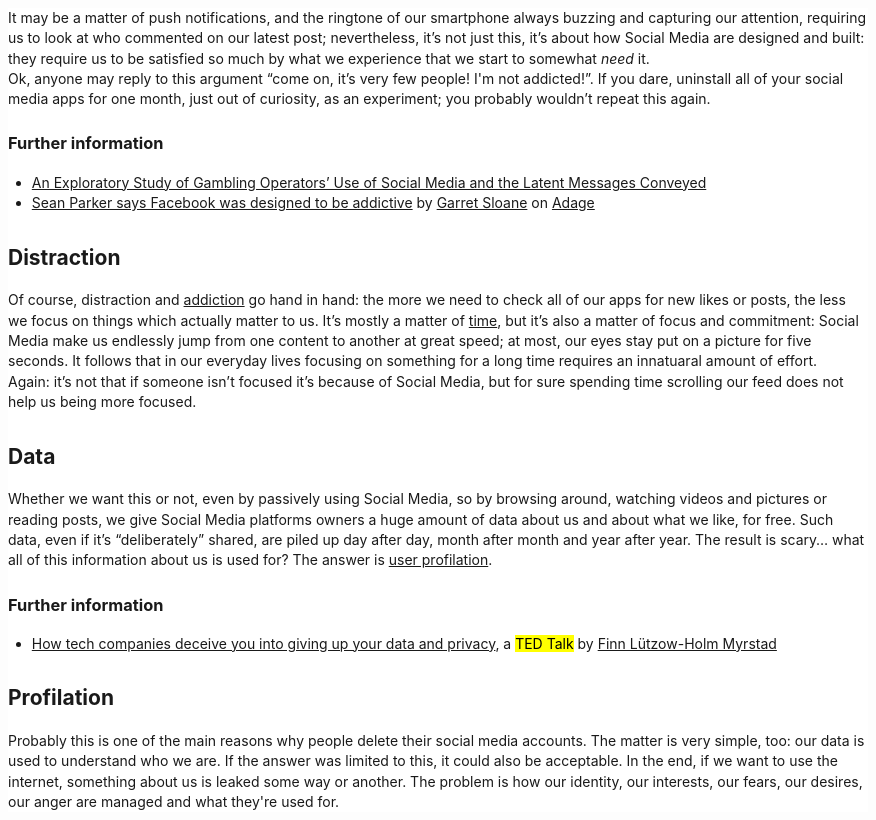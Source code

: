 It may be a matter of push notifications, and the ringtone of our smartphone always buzzing and capturing our attention, requiring us to look at who commented on our latest post; nevertheless, it’s not just this, it’s about how Social Media are designed and built: they require us to be satisfied so much by what we experience that we start to somewhat *need* it.\
Ok, anyone may reply to this argument “come on, it’s very few people! I'm not addicted!”. If you dare, uninstall all of your social media apps for one month, just out of curiosity, as an experiment; you probably wouldn’t repeat this again.

### Further information

- [An Exploratory Study of Gambling Operators’ Use of Social Media and the Latent Messages Conveyed](https://link.springer.com/article/10.1007/s10899-015-9525-2 'An Exploratory Study of Gambling Operators’ Use of Social Media and the Latent Messages Conveyed')
- [Sean Parker says Facebook was designed to be addictive](https://adage.com/article/digital/sean-parker-worries-facebook-rotting-children-s-brains/311238 '') by [Garret Sloane](https://adage.com/author/garett-sloane/7062 'Garret Sloane') on [Adage](https://adage.com 'Adage')

## Distraction

Of course, distraction and [addiction](#addiction 'Addiction') go hand in hand: the more we need to check all of our apps for new likes or posts, the less we focus on things which actually matter to us. It’s mostly a matter of [time](#time 'Time'), but it’s also a matter of focus and commitment: Social Media make us endlessly jump from one content to another at great speed; at most, our eyes stay put on a picture for five seconds. It follows that in our everyday lives focusing on something for a long time requires an innatuaral amount of effort.\
Again: it’s not that if someone isn’t focused it’s because of Social Media, but for sure spending time scrolling our feed does not help us being more focused.

## Data

Whether we want this or not, even by passively using Social Media, so by browsing around, watching videos and pictures or reading posts, we give Social Media platforms owners a huge amount of data about us and about what we like, for free. Such data, even if it’s “deliberately” shared, are piled up day after day, month after month and year after year. The result is scary… what all of this information about us is used for? The answer is [user profilation](#profilation 'Profilation').

### Further information

- [How tech companies deceive you into giving up your data and privacy](https://www.ted.com/talks/finn_lutzow_holm_myrstad_how_tech_companies_deceive_you_into_giving_up_your_data_and_privacy 'How tech companies deceive you into giving up your data and privacy'), a <mark class='red'>TED Talk</mark> by [Finn Lützow-Holm Myrstad](https://www.ted.com/speakers/finn_myrstad 'Finn Lützow-Holm Myrstad')

## Profilation

Probably this is one of the main reasons why people delete their social media accounts. The matter is very simple, too: our data is used to understand who we are. If the answer was limited to this, it could also be acceptable. In the end, if we want to use the internet, something about us is leaked some way or another. The problem is how our identity, our interests, our fears, our desires, our anger are managed and what they're used for.
